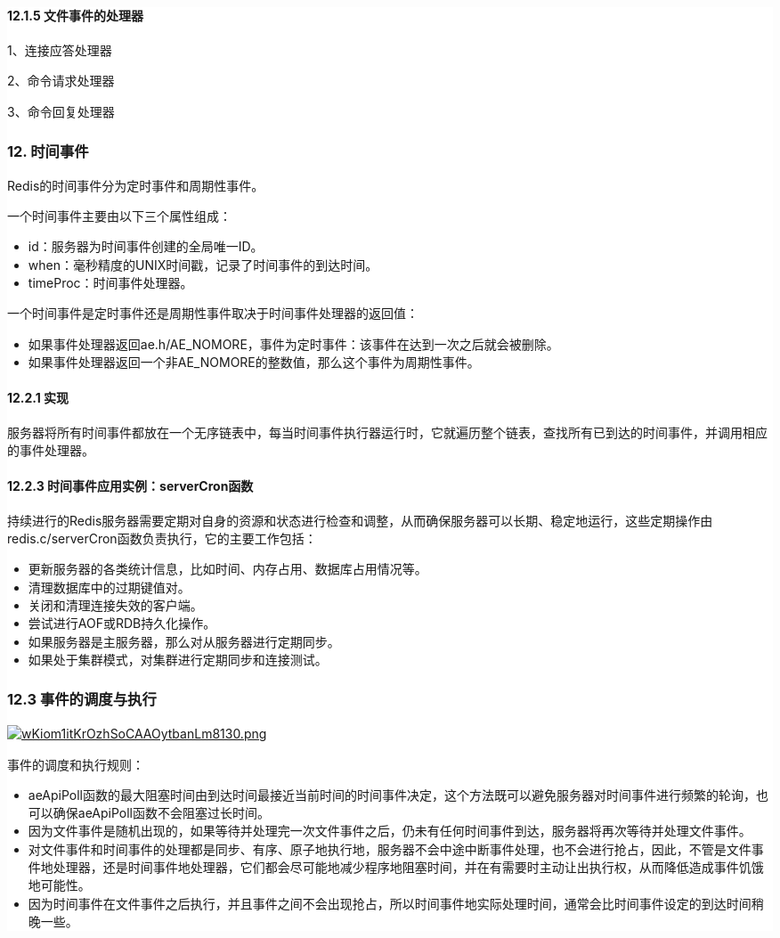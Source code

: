 #### 12.1.5 文件事件的处理器

1、连接应答处理器

2、命令请求处理器

3、命令回复处理器

 

### 12. 时间事件

Redis的时间事件分为定时事件和周期性事件。

一个时间事件主要由以下三个属性组成：

- id：服务器为时间事件创建的全局唯一ID。
- when：毫秒精度的UNIX时间戳，记录了时间事件的到达时间。
- timeProc：时间事件处理器。

 

一个时间事件是定时事件还是周期性事件取决于时间事件处理器的返回值：

- 如果事件处理器返回ae.h/AE_NOMORE，事件为定时事件：该事件在达到一次之后就会被删除。
- 如果事件处理器返回一个非AE_NOMORE的整数值，那么这个事件为周期性事件。

 

#### 12.2.1 实现

服务器将所有时间事件都放在一个无序链表中，每当时间事件执行器运行时，它就遍历整个链表，查找所有已到达的时间事件，并调用相应的事件处理器。

 

#### 12.2.3 时间事件应用实例：serverCron函数

持续进行的Redis服务器需要定期对自身的资源和状态进行检查和调整，从而确保服务器可以长期、稳定地运行，这些定期操作由redis.c/serverCron函数负责执行，它的主要工作包括：

- 更新服务器的各类统计信息，比如时间、内存占用、数据库占用情况等。
- 清理数据库中的过期键值对。
- 关闭和清理连接失效的客户端。
- 尝试进行AOF或RDB持久化操作。
- 如果服务器是主服务器，那么对从服务器进行定期同步。
- 如果处于集群模式，对集群进行定期同步和连接测试。

 

### 12.3 事件的调度与执行

[![wKiom1itKrOzhSoCAAOytbanLm8130.png](https://s2.51cto.com/wyfs02/M01/8D/DD/wKiom1itKrOzhSoCAAOytbanLm8130.png)](https://s2.51cto.com/wyfs02/M01/8D/DD/wKiom1itKrOzhSoCAAOytbanLm8130.png)



事件的调度和执行规则：

- aeApiPoll函数的最大阻塞时间由到达时间最接近当前时间的时间事件决定，这个方法既可以避免服务器对时间事件进行频繁的轮询，也可以确保aeApiPoll函数不会阻塞过长时间。
- 因为文件事件是随机出现的，如果等待并处理完一次文件事件之后，仍未有任何时间事件到达，服务器将再次等待并处理文件事件。
- 对文件事件和时间事件的处理都是同步、有序、原子地执行地，服务器不会中途中断事件处理，也不会进行抢占，因此，不管是文件事件地处理器，还是时间事件地处理器，它们都会尽可能地减少程序地阻塞时间，并在有需要时主动让出执行权，从而降低造成事件饥饿地可能性。
- 因为时间事件在文件事件之后执行，并且事件之间不会出现抢占，所以时间事件地实际处理时间，通常会比时间事件设定的到达时间稍晚一些。
